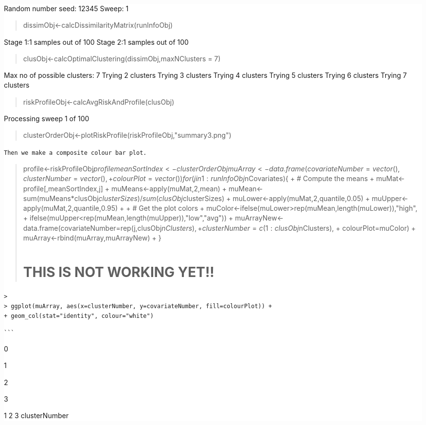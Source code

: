 Random number seed: 12345
Sweep: 1

> dissimObj<-calcDissimilarityMatrix(runInfoObj)

Stage 1:1 samples out of 100
Stage 2:1 samples out of 100


> clusObj<-calcOptimalClustering(dissimObj,maxNClusters = 7)

Max no of possible clusters: 7
Trying 2 clusters
Trying 3 clusters
Trying 4 clusters
Trying 5 clusters
Trying 6 clusters
Trying 7 clusters

> riskProfileObj<-calcAvgRiskAndProfile(clusObj)

Processing sweep 1 of 100

> clusterOrderObj<-plotRiskProfile(riskProfileObj,"summary3.png")

```
Then we make a composite colour bar plot.
```
> profile<-riskProfileObj$profile
> meanSortIndex<-clusterOrderObj
> muArray<-data.frame(covariateNumber=vector(),clusterNumber=vector(),
                      + colourPlot=vector())
> for(j in 1:runInfoObj$nCovariates){
    + # Compute the means
        + muMat<-profile[,meanSortIndex,j]
        + muMeans<-apply(muMat,2,mean)
        + muMean<-sum(muMeans*clusObj$clusterSizes)/sum(clusObj$clusterSizes)
        + muLower<-apply(muMat,2,quantile,0.05)
        + muUpper<-apply(muMat,2,quantile,0.95)
        +
            + # Get the plot colors
            + muColor<-ifelse(muLower>rep(muMean,length(muLower)),"high",
                              + ifelse(muUpper<rep(muMean,length(muUpper)),"low","avg"))
            + muArrayNew<-data.frame(covariateNumber=rep(j,clusObj$nClusters),
                                     + clusterNumber=c(1:clusObj$nClusters),
                                     + colourPlot=muColor)
            + muArray<-rbind(muArray,muArrayNew)
            + }
> # THIS IS NOT WORKING YET!!
    >
    > ggplot(muArray, aes(x=clusterNumber, y=covariateNumber, fill=colourPlot)) +
    + geom_col(stat="identity", colour="white")
>
    
    
    ```
0
```
```
1
```
```
2
```
```
3
```
```
1 2 3
clusterNumber
```
```